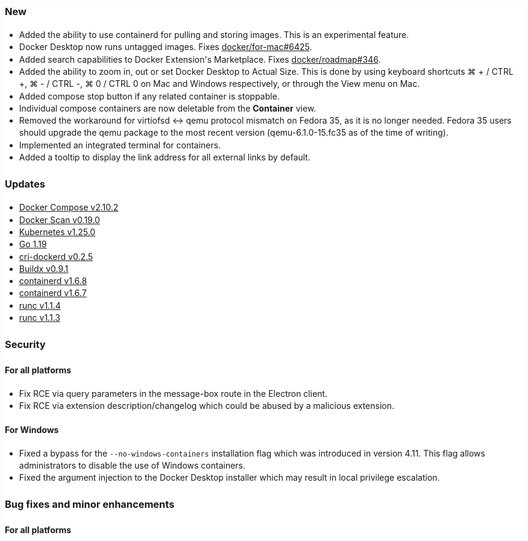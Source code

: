 </div>

### New

- Added the ability to use containerd for pulling and storing images. This is an experimental feature.
- Docker Desktop now runs untagged images. Fixes [docker/for-mac#6425](https://github.com/docker/for-mac/issues/6425).
- Added search capabilities to Docker Extension's Marketplace. Fixes [docker/roadmap#346](https://github.com/docker/roadmap/issues/346).
- Added the ability to zoom in, out or set Docker Desktop to Actual Size. This is done by using keyboard shortcuts ⌘ + / CTRL +, ⌘ - / CTRL -, ⌘ 0 / CTRL 0 on Mac and Windows respectively, or through the View menu on Mac.
- Added compose stop button if any related container is stoppable.
- Individual compose containers are now deletable from the **Container** view.
- Removed the workaround for virtiofsd <-> qemu protocol mismatch on Fedora 35, as it is no longer needed. Fedora 35 users should upgrade the qemu package to the most recent version (qemu-6.1.0-15.fc35 as of the time of writing).
- Implemented an integrated terminal for containers.
- Added a tooltip to display the link address for all external links by default.

### Updates

- [Docker Compose v2.10.2](https://github.com/docker/compose/releases/tag/v2.10.2)
- [Docker Scan v0.19.0](https://github.com/docker/scan-cli-plugin/releases/tag/v0.19.0)
- [Kubernetes v1.25.0](https://github.com/kubernetes/kubernetes/releases/tag/v1.25.0)
- [Go 1.19](https://github.com/golang/go/releases/tag/go1.19)
- [cri-dockerd v0.2.5](https://github.com/Mirantis/cri-dockerd/releases/tag/v0.2.5)
- [Buildx v0.9.1](https://github.com/docker/buildx/releases/tag/v0.9.1)
- [containerd v1.6.8](https://github.com/containerd/containerd/releases/tag/v1.6.8)
- [containerd v1.6.7](https://github.com/containerd/containerd/releases/tag/v1.6.7)
- [runc v1.1.4](https://github.com/opencontainers/runc/releases/tag/v1.1.4)
- [runc v1.1.3](https://github.com/opencontainers/runc/releases/tag/v1.1.3)

### Security

#### For all platforms

- Fix RCE via query parameters in the message-box route in the Electron client.
- Fix RCE via extension description/changelog which could be abused by a malicious extension.

#### For Windows

- Fixed a bypass for the `--no-windows-containers` installation flag which was introduced in version 4.11. This flag allows administrators to disable the use of Windows containers.
- Fixed the argument injection to the Docker Desktop installer which may result in local privilege escalation.

### Bug fixes and minor enhancements

#### For all platforms
